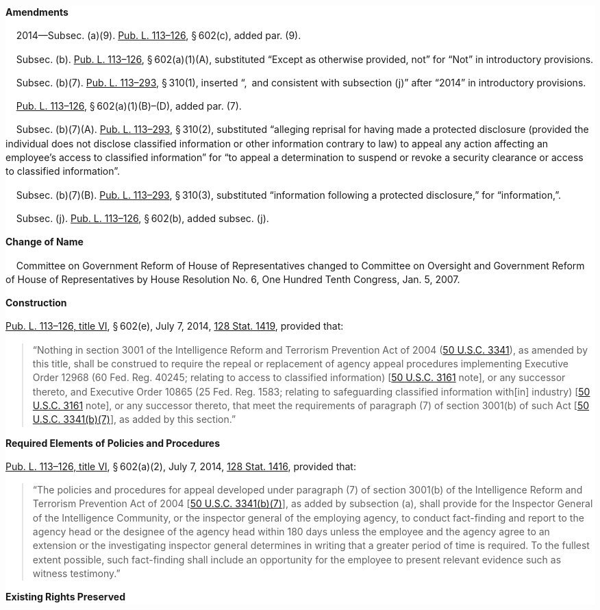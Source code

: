  __Amendments__ 

    2014—Subsec. (a)(9). [Pub. L. 113–126][/us/pl/113/126], § 602(c), added par. (9).

    Subsec. (b). [Pub. L. 113–126][/us/pl/113/126], § 602(a)(1)(A), substituted “Except as otherwise provided, not” for “Not” in introductory provisions.

    Subsec. (b)(7). [Pub. L. 113–293][/us/pl/113/293], § 310(1), inserted “, and consistent with subsection (j)” after “2014” in introductory provisions.

    [Pub. L. 113–126][/us/pl/113/126], § 602(a)(1)(B)–(D), added par. (7).

    Subsec. (b)(7)(A). [Pub. L. 113–293][/us/pl/113/293], § 310(2), substituted “alleging reprisal for having made a protected disclosure (provided the individual does not disclose classified information or other information contrary to law) to appeal any action affecting an employee’s access to classified information” for “to appeal a determination to suspend or revoke a security clearance or access to classified information”.

    Subsec. (b)(7)(B). [Pub. L. 113–293][/us/pl/113/293], § 310(3), substituted “information following a protected disclosure,” for “information,”.

    Subsec. (j). [Pub. L. 113–126][/us/pl/113/126], § 602(b), added subsec. (j).

 __Change of Name__ 

    Committee on Government Reform of House of Representatives changed to Committee on Oversight and Government Reform of House of Representatives by House Resolution No. 6, One Hundred Tenth Congress, Jan. 5, 2007.

 __Construction__ 

[Pub. L. 113–126, title VI][/us/pl/113/126/tVI], § 602(e), July 7, 2014, [128 Stat. 1419][/us/stat/128/1419], provided that: 

> “Nothing in section 3001 of the Intelligence Reform and Terrorism Prevention Act of 2004 ([50 U.S.C. 3341][/us/usc/t50/s3341]), as amended by this title, shall be construed to require the repeal or replacement of agency appeal procedures implementing Executive Order 12968 (60 Fed. Reg. 40245; relating to access to classified information) \[[50 U.S.C. 3161][/us/usc/t50/s3161] note\], or any successor thereto, and Executive Order 10865 (25 Fed. Reg. 1583; relating to safeguarding classified information with\[in\] industry) \[[50 U.S.C. 3161][/us/usc/t50/s3161] note\], or any successor thereto, that meet the requirements of paragraph (7) of section 3001(b) of such Act \[[50 U.S.C. 3341(b)(7)][/us/usc/t50/s3341/b/7]\], as added by this section.”

 __Required Elements of Policies and Procedures__ 

[Pub. L. 113–126, title VI][/us/pl/113/126/tVI], § 602(a)(2), July 7, 2014, [128 Stat. 1416][/us/stat/128/1416], provided that: 

> “The policies and procedures for appeal developed under paragraph (7) of section 3001(b) of the Intelligence Reform and Terrorism Prevention Act of 2004 \[[50 U.S.C. 3341(b)(7)][/us/usc/t50/s3341/b/7]\], as added by subsection (a), shall provide for the Inspector General of the Intelligence Community, or the inspector general of the employing agency, to conduct fact-finding and report to the agency head or the designee of the agency head within 180 days unless the employee and the agency agree to an extension or the investigating inspector general determines in writing that a greater period of time is required. To the fullest extent possible, such fact-finding shall include an opportunity for the employee to present relevant evidence such as witness testimony.”

 __Existing Rights Preserved__ 


[/us/usc/t5/s105]: https://publicdocs.github.io/go/links?ns=uslm&ref=%2Fus%2Fusc%2Ft5%2Fs105
[/us/usc/t5/s102]: https://publicdocs.github.io/go/links?ns=uslm&ref=%2Fus%2Fusc%2Ft5%2Fs102
[/us/usc/t42/s2014/y]: https://publicdocs.github.io/go/links?ns=uslm&ref=%2Fus%2Fusc%2Ft42%2Fs2014%2Fy
[/us/usc/t50/s3517/d/5]: https://publicdocs.github.io/go/links?ns=uslm&ref=%2Fus%2Fusc%2Ft50%2Fs3517%2Fd%2F5
[/us/usc/t50/s3033/k/5]: https://publicdocs.github.io/go/links?ns=uslm&ref=%2Fus%2Fusc%2Ft50%2Fs3033%2Fk%2F5
[/us/pl/108/458/tIII]: https://publicdocs.github.io/go/links?ns=uslm&ref=%2Fus%2Fpl%2F108%2F458%2FtIII
[/us/stat/118/3705]: https://publicdocs.github.io/go/links?ns=uslm&ref=%2Fus%2Fstat%2F118%2F3705
[/us/pl/113/126/tVI]: https://publicdocs.github.io/go/links?ns=uslm&ref=%2Fus%2Fpl%2F113%2F126%2FtVI
[/us/stat/128/1416]: https://publicdocs.github.io/go/links?ns=uslm&ref=%2Fus%2Fstat%2F128%2F1416
[/us/pl/113/293/tIII]: https://publicdocs.github.io/go/links?ns=uslm&ref=%2Fus%2Fpl%2F113%2F293%2FtIII
[/us/stat/128/3999]: https://publicdocs.github.io/go/links?ns=uslm&ref=%2Fus%2Fstat%2F128%2F3999
[/us/usc/t50/s3161]: https://publicdocs.github.io/go/links?ns=uslm&ref=%2Fus%2Fusc%2Ft50%2Fs3161
[/us/usc/t50/s3161]: https://publicdocs.github.io/go/links?ns=uslm&ref=%2Fus%2Fusc%2Ft50%2Fs3161
[/us/pl/95/452/s8H]: https://publicdocs.github.io/go/links?ns=uslm&ref=%2Fus%2Fpl%2F95%2F452%2Fs8H
[/us/usc/t50/s435b]: https://publicdocs.github.io/go/links?ns=uslm&ref=%2Fus%2Fusc%2Ft50%2Fs435b
[/us/pl/113/126]: https://publicdocs.github.io/go/links?ns=uslm&ref=%2Fus%2Fpl%2F113%2F126
[/us/pl/113/126]: https://publicdocs.github.io/go/links?ns=uslm&ref=%2Fus%2Fpl%2F113%2F126
[/us/pl/113/293]: https://publicdocs.github.io/go/links?ns=uslm&ref=%2Fus%2Fpl%2F113%2F293
[/us/pl/113/126]: https://publicdocs.github.io/go/links?ns=uslm&ref=%2Fus%2Fpl%2F113%2F126
[/us/pl/113/293]: https://publicdocs.github.io/go/links?ns=uslm&ref=%2Fus%2Fpl%2F113%2F293
[/us/pl/113/293]: https://publicdocs.github.io/go/links?ns=uslm&ref=%2Fus%2Fpl%2F113%2F293
[/us/pl/113/126]: https://publicdocs.github.io/go/links?ns=uslm&ref=%2Fus%2Fpl%2F113%2F126
[/us/pl/113/126/tVI]: https://publicdocs.github.io/go/links?ns=uslm&ref=%2Fus%2Fpl%2F113%2F126%2FtVI
[/us/stat/128/1419]: https://publicdocs.github.io/go/links?ns=uslm&ref=%2Fus%2Fstat%2F128%2F1419
[/us/usc/t50/s3341]: https://publicdocs.github.io/go/links?ns=uslm&ref=%2Fus%2Fusc%2Ft50%2Fs3341
[/us/usc/t50/s3161]: https://publicdocs.github.io/go/links?ns=uslm&ref=%2Fus%2Fusc%2Ft50%2Fs3161
[/us/usc/t50/s3161]: https://publicdocs.github.io/go/links?ns=uslm&ref=%2Fus%2Fusc%2Ft50%2Fs3161
[/us/usc/t50/s3341/b/7]: https://publicdocs.github.io/go/links?ns=uslm&ref=%2Fus%2Fusc%2Ft50%2Fs3341%2Fb%2F7
[/us/pl/113/126/tVI]: https://publicdocs.github.io/go/links?ns=uslm&ref=%2Fus%2Fpl%2F113%2F126%2FtVI
[/us/stat/128/1416]: https://publicdocs.github.io/go/links?ns=uslm&ref=%2Fus%2Fstat%2F128%2F1416
[/us/usc/t50/s3341/b/7]: https://publicdocs.github.io/go/links?ns=uslm&ref=%2Fus%2Fusc%2Ft50%2Fs3341%2Fb%2F7
[/us/pl/113/126/tVI]: https://publicdocs.github.io/go/links?ns=uslm&ref=%2Fus%2Fpl%2F113%2F126%2FtVI
[/us/stat/128/1419]: https://publicdocs.github.io/go/links?ns=uslm&ref=%2Fus%2Fstat%2F128%2F1419
[/us/pl/112/277/tIII]: https://publicdocs.github.io/go/links?ns=uslm&ref=%2Fus%2Fpl%2F112%2F277%2FtIII
[/us/stat/126/2472]: https://publicdocs.github.io/go/links?ns=uslm&ref=%2Fus%2Fstat%2F126%2F2472
[/us/usc/t50/s435b/d]: https://publicdocs.github.io/go/links?ns=uslm&ref=%2Fus%2Fusc%2Ft50%2Fs435b%2Fd
[/us/usc/t50/s3341/d]: https://publicdocs.github.io/go/links?ns=uslm&ref=%2Fus%2Fusc%2Ft50%2Fs3341%2Fd